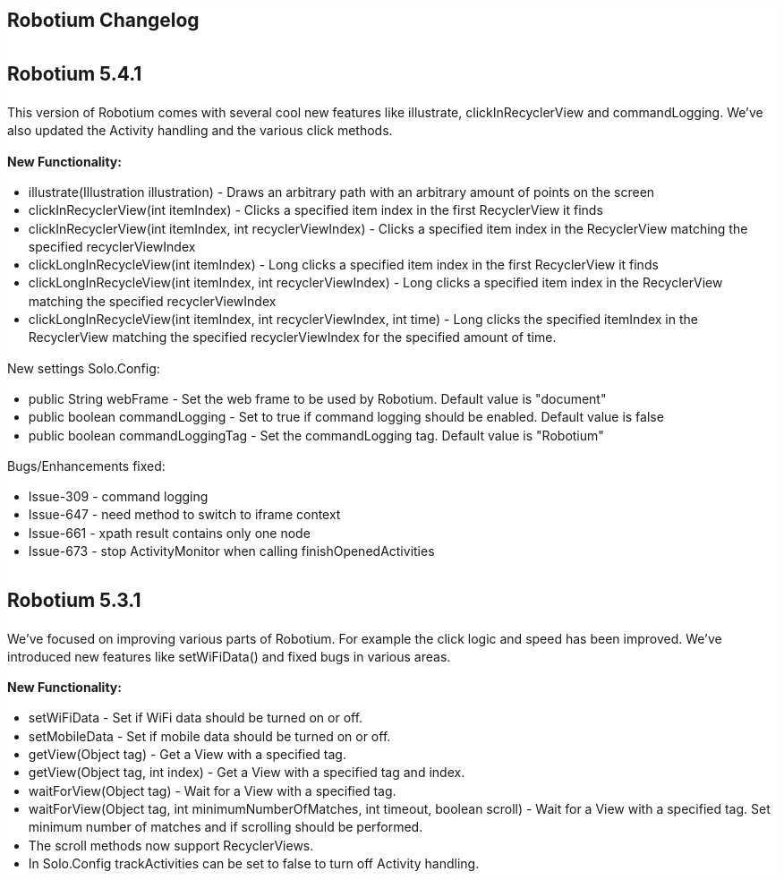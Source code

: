 ## Robotium Changelog ##

## Robotium 5.4.1 ##

This version of Robotium comes with several cool new features like illustrate, clickInRecyclerView and commandLogging. We’ve also updated the Activity handling and the various click methods.

**New Functionality:**

  * illustrate(Illustration illustration) - Draws an arbitrary path with an arbitrary amount of points on the screen
  * clickInRecyclerView(int itemIndex) - Clicks a specified item index in the first RecyclerView it finds
  * clickInRecyclerView(int itemIndex, int recyclerViewIndex) - Clicks a specified item index in the RecyclerView matching the specified recyclerViewIndex
  * clickLongInRecycleView(int itemIndex) - Long clicks a specified item index in the first RecyclerView it finds
  * clickLongInRecycleView(int itemIndex, int recyclerViewIndex) - Long clicks a specified item index in the RecyclerView matching the specified recyclerViewIndex
  * clickLongInRecycleView(int itemIndex, int recyclerViewIndex, int time) -  Long clicks the specified itemIndex in the RecyclerView matching the specified recyclerViewIndex for the specified amount of time.

New settings Solo.Config:

  * public String webFrame - Set the web frame to be used by Robotium. Default value is "document"
  * public boolean commandLogging - Set to true if command logging should be enabled. Default value is false
  * public boolean commandLoggingTag - Set the commandLogging tag. Default value is "Robotium"

Bugs/Enhancements fixed:

  * Issue-309 - command logging
  * Issue-647 - need method to switch to iframe context
  * Issue-661 - xpath result contains only one node
  * Issue-673 - stop ActivityMonitor when calling finishOpenedActivities

## Robotium 5.3.1 ##

We’ve focused on improving various parts of Robotium. For example the click logic and speed has been improved. We’ve introduced new features like setWiFiData() and fixed bugs in various areas.

**New Functionality:**

  * setWiFiData - Set if WiFi data should be turned on or off.
  * setMobileData - Set if mobile data should be turned on or off.
  * getView(Object tag) - Get a View with a specified tag.
  * getView(Object tag, int index) - Get a View with a specified tag and index.
  * waitForView(Object tag) - Wait for a View with a specified tag.
  * waitForView(Object tag, int minimumNumberOfMatches, int timeout, boolean scroll) - Wait for a View with a specified tag. Set minimum number of matches and if scrolling should be performed.
  * The scroll methods now support RecyclerViews.
  * In Solo.Config trackActivities can be set to false to turn off Activity handling.
